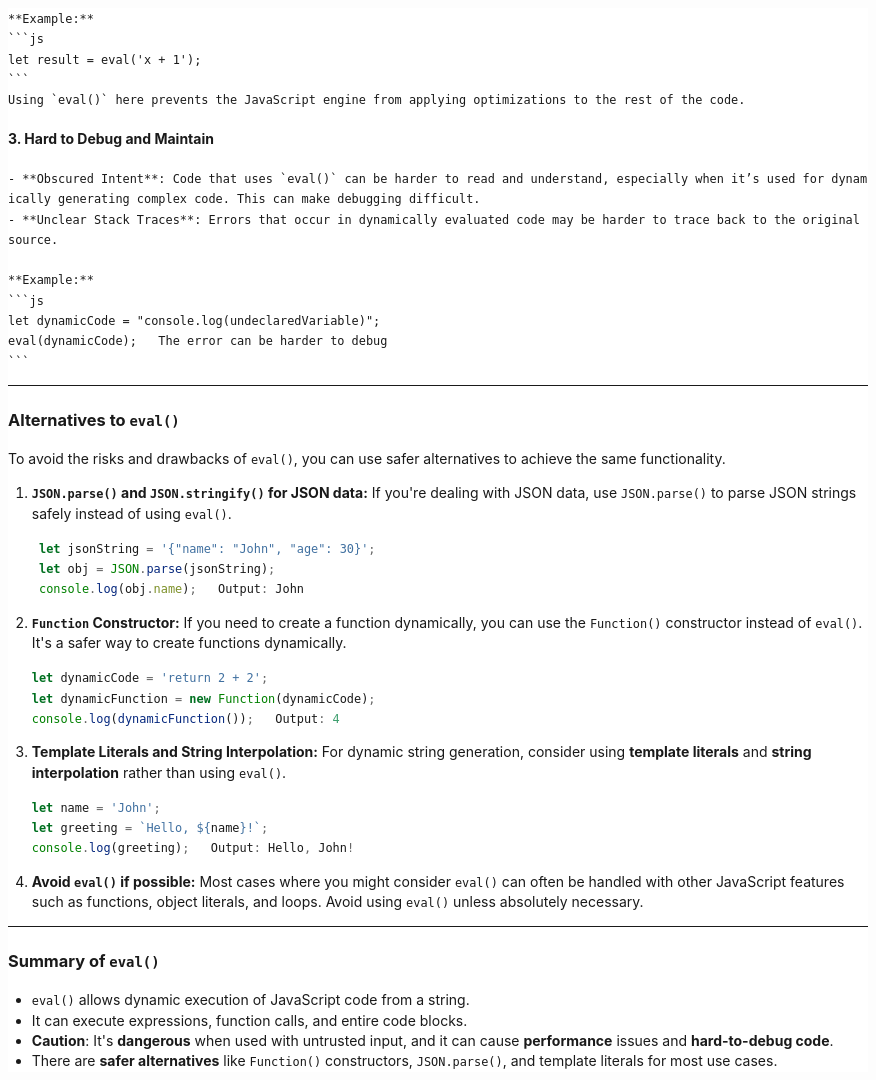     **Example:**
    ```js
    let result = eval('x + 1');
    ```
    Using `eval()` here prevents the JavaScript engine from applying optimizations to the rest of the code.

 #### 3. **Hard to Debug and Maintain**
    - **Obscured Intent**: Code that uses `eval()` can be harder to read and understand, especially when it’s used for dynamically generating complex code. This can make debugging difficult.
    - **Unclear Stack Traces**: Errors that occur in dynamically evaluated code may be harder to trace back to the original source.

    **Example:**
    ```js
    let dynamicCode = "console.log(undeclaredVariable)";
    eval(dynamicCode);   The error can be harder to debug
    ```

 ---

 ### **Alternatives to `eval()`**
 To avoid the risks and drawbacks of `eval()`, you can use safer alternatives to achieve the same functionality.

1. **`JSON.parse()` and `JSON.stringify()` for JSON data:**
   If you're dealing with JSON data, use `JSON.parse()` to parse JSON strings safely instead of using `eval()`.
   ```js
    let jsonString = '{"name": "John", "age": 30}';
    let obj = JSON.parse(jsonString);
    console.log(obj.name);   Output: John
    ```

 2. **`Function` Constructor:**
    If you need to create a function dynamically, you can use the `Function()` constructor instead of `eval()`. It's a safer way to create functions dynamically.
    ```js
    let dynamicCode = 'return 2 + 2';
    let dynamicFunction = new Function(dynamicCode);
    console.log(dynamicFunction());   Output: 4
    ```

 3. **Template Literals and String Interpolation:**
    For dynamic string generation, consider using **template literals** and **string interpolation** rather than using `eval()`.
    ```js
    let name = 'John';
    let greeting = `Hello, ${name}!`;
    console.log(greeting);   Output: Hello, John!
    ```

 4. **Avoid `eval()` if possible:**
    Most cases where you might consider `eval()` can often be handled with other JavaScript features such as functions, object literals, and loops. Avoid using `eval()` unless absolutely necessary.

 ---

 ### **Summary of `eval()`**
 - `eval()` allows dynamic execution of JavaScript code from a string.
 - It can execute expressions, function calls, and entire code blocks.
 - **Caution**: It's **dangerous** when used with untrusted input, and it can cause **performance** issues and **hard-to-debug code**.
 - There are **safer alternatives** like `Function()` constructors, `JSON.parse()`, and template literals for most use cases.
   ```